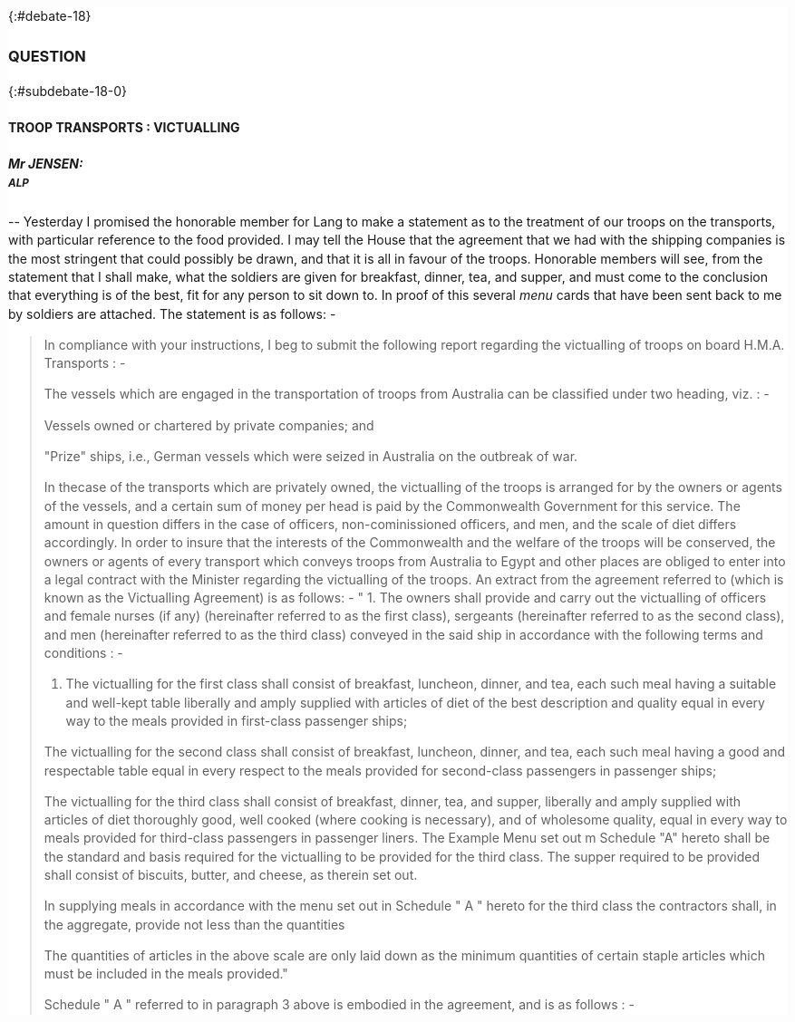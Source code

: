 {:#debate-18}
### QUESTION

{:#subdebate-18-0}
#### TROOP TRANSPORTS : VICTUALLING

##### Mr JENSEN:<br><small class="text-muted">ALP</small>

-- Yesterday I promised the honorable member for Lang to make a statement as to the treatment of our troops on the transports, with particular reference to the food provided. I may tell the House that the agreement that we had with the shipping companies is the most stringent that could possibly be drawn, and that it is all in favour of the troops. Honorable members will see, from the statement that I shall make, what the soldiers are given for breakfast, dinner, tea, and supper, and must come to the conclusion that everything is of the best, fit for any person to sit down to. In proof of this several  *menu*  cards that have been sent back to me by soldiers are attached. The statement is as follows: - 

  >In compliance with your instructions, I beg to submit the following report regarding the victualling of troops on board H.M.A. Transports :  - 
  >
  >The vessels which are engaged in the transportation of troops from Australia can be classified under two heading, viz. :  - 
  >
  >Vessels owned or chartered by private companies; and 
  >
  >"Prize" ships, i.e., German vessels which were seized in Australia on the outbreak of war. 
  >
  >In thecase of the transports which are privately owned, the victualling of the troops is arranged for by the owners or agents of the vessels, and a certain sum of money per head is paid by the Commonwealth Government for this service. The amount in question differs in the case of officers, non-cominissioned officers, and men, and the scale of diet differs accordingly. In order to insure that the interests of the Commonwealth and the welfare of the troops will be conserved, the owners or agents of every transport which conveys troops from Australia to Egypt and other places are obliged to enter into a legal contract with the Minister regarding the victualling of the troops. An extract from the agreement referred to (which is known as the Victualling Agreement) is as follows: - " 1. The owners shall provide and carry out the victualling of officers and female nurses (if any) (hereinafter referred to as the first class), sergeants (hereinafter referred to as the second class), and men (hereinafter referred to as the third class) conveyed in the said ship in accordance with the following terms and conditions :  - 
  >
  >1. The victualling for the first class shall consist of breakfast, luncheon, dinner, and tea, each such meal having a suitable and well-kept table liberally and amply supplied with articles of diet of the best description and quality equal in every way to the meals provided in first-class passenger ships; 
  >
  >The victualling for the second class shall consist of breakfast, luncheon, dinner, and tea, each such meal having a good and respectable table equal in every respect to the meals provided for second-class passengers in passenger ships; 
  >
  >The victualling for the third class shall consist of breakfast, dinner, tea, and supper, liberally and amply supplied with articles of diet thoroughly good, well cooked (where cooking is necessary), and of wholesome quality, equal in every way to meals provided for third-class passengers in passenger liners. The Example Menu set out m Schedule "A" hereto shall be the standard and basis required for the victualling to be provided for the third class. The supper required to be provided shall consist of biscuits, butter, and cheese, as therein set out. 
  >
  >In supplying meals in accordance with the menu set out in Schedule " A " hereto for the third class the contractors shall, in the aggregate, provide not less than the quantities 
  >
  >The quantities of articles in the above scale are only laid down as the minimum quantities of certain staple articles which must be included in the meals provided." 
  >
  >Schedule " A " referred to in paragraph  3  above is embodied in the agreement, and is as follows : - 